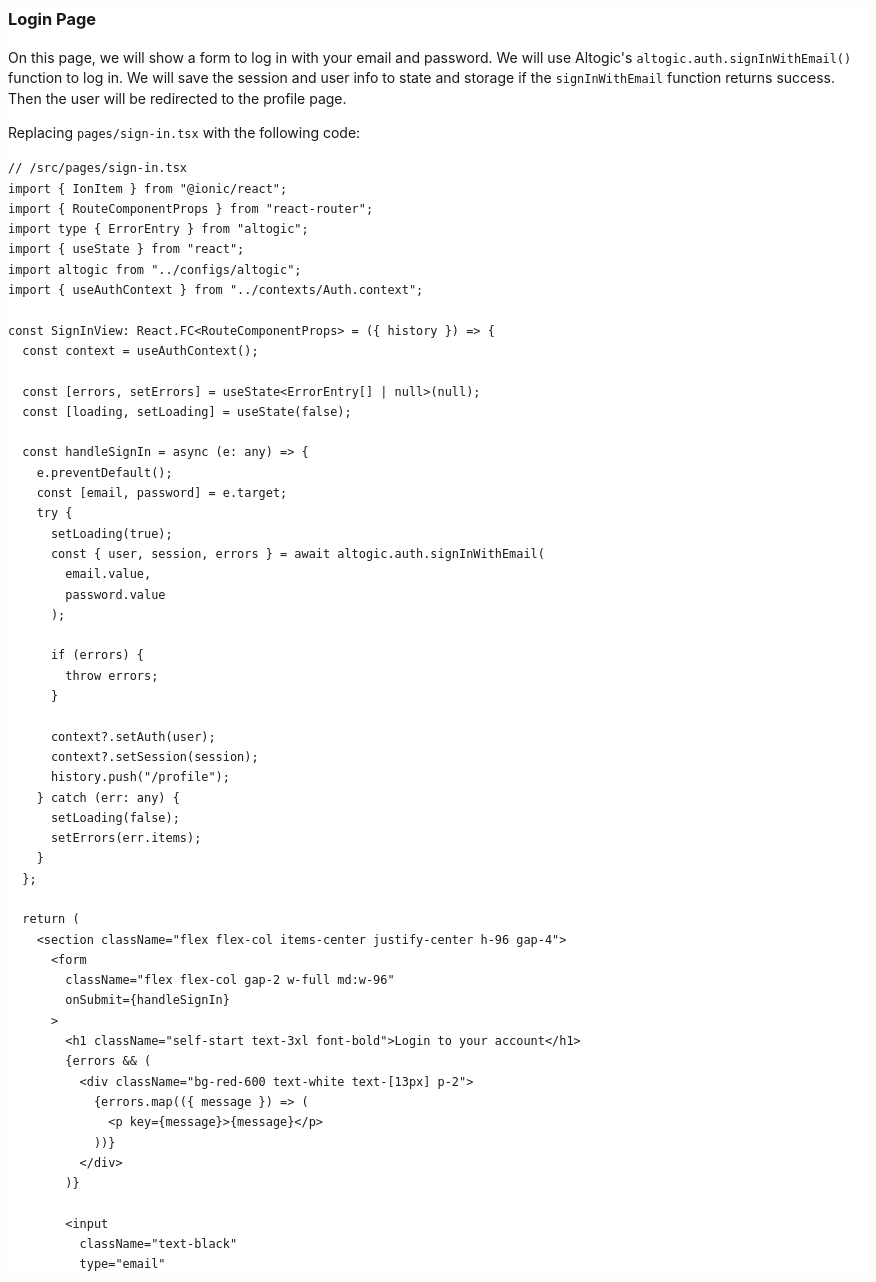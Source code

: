 ### Login Page
On this page, we will show a form to log in with your email and password. We will use Altogic's `altogic.auth.signInWithEmail()` function to log in. We will save the session and user info to state and storage if the `signInWithEmail` function returns success. Then the user will be redirected to the profile page.

Replacing `pages/sign-in.tsx` with the following code:
```tsx
// /src/pages/sign-in.tsx
import { IonItem } from "@ionic/react";
import { RouteComponentProps } from "react-router";
import type { ErrorEntry } from "altogic";
import { useState } from "react";
import altogic from "../configs/altogic";
import { useAuthContext } from "../contexts/Auth.context";

const SignInView: React.FC<RouteComponentProps> = ({ history }) => {
  const context = useAuthContext();

  const [errors, setErrors] = useState<ErrorEntry[] | null>(null);
  const [loading, setLoading] = useState(false);

  const handleSignIn = async (e: any) => {
    e.preventDefault();
    const [email, password] = e.target;
    try {
      setLoading(true);
      const { user, session, errors } = await altogic.auth.signInWithEmail(
        email.value,
        password.value
      );

      if (errors) {
        throw errors;
      }

      context?.setAuth(user);
      context?.setSession(session);
      history.push("/profile");
    } catch (err: any) {
      setLoading(false);
      setErrors(err.items);
    }
  };

  return (
    <section className="flex flex-col items-center justify-center h-96 gap-4">
      <form
        className="flex flex-col gap-2 w-full md:w-96"
        onSubmit={handleSignIn}
      >
        <h1 className="self-start text-3xl font-bold">Login to your account</h1>
        {errors && (
          <div className="bg-red-600 text-white text-[13px] p-2">
            {errors.map(({ message }) => (
              <p key={message}>{message}</p>
            ))}
          </div>
        )}

        <input
          className="text-black"
          type="email"
```